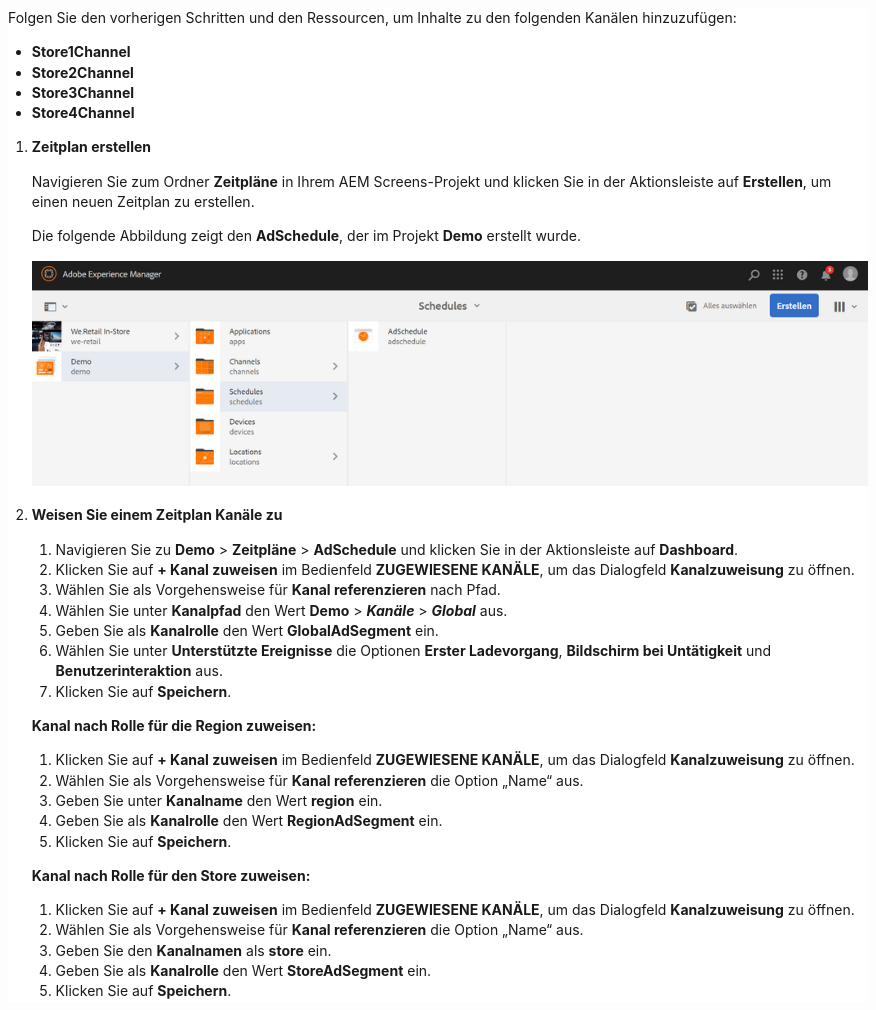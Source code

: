    Folgen Sie den vorherigen Schritten und den Ressourcen, um Inhalte zu den folgenden Kanälen hinzuzufügen:

   * **Store1Channel**
   * **Store2Channel**
   * **Store3Channel**
   * **Store4Channel**

1. **Zeitplan erstellen**

   Navigieren Sie zum Ordner **Zeitpläne** in Ihrem AEM Screens-Projekt und klicken Sie in der Aktionsleiste auf **Erstellen**, um einen neuen Zeitplan zu erstellen.

   Die folgende Abbildung zeigt den **AdSchedule**, der im Projekt **Demo** erstellt wurde.

   ![screen_shot_2018-09-13at33307pm](assets/screen_shot_2018-09-13at33307pm.png)

1. **Weisen Sie einem Zeitplan Kanäle zu**

   1. Navigieren Sie zu **Demo** > **Zeitpläne** > **AdSchedule** und klicken Sie in der Aktionsleiste auf **Dashboard**.
   1. Klicken Sie auf **+ Kanal zuweisen** im Bedienfeld **ZUGEWIESENE KANÄLE**, um das Dialogfeld **Kanalzuweisung** zu öffnen.
   1. Wählen Sie als Vorgehensweise für **Kanal referenzieren** nach Pfad.
   1. Wählen Sie unter **Kanalpfad** den Wert **Demo** > ***Kanäle*** > ***Global*** aus.
   1. Geben Sie als **Kanalrolle** den Wert **GlobalAdSegment** ein.
   1. Wählen Sie unter **Unterstützte Ereignisse** die Optionen **Erster Ladevorgang**, **Bildschirm bei Untätigkeit** und **Benutzerinteraktion** aus.
   1. Klicken Sie auf **Speichern**.

   **Kanal nach Rolle für die Region zuweisen:**

   1. Klicken Sie auf **+ Kanal zuweisen** im Bedienfeld **ZUGEWIESENE KANÄLE**, um das Dialogfeld **Kanalzuweisung** zu öffnen.
   1. Wählen Sie als Vorgehensweise für **Kanal referenzieren** die Option „Name“ aus.
   1. Geben Sie unter **Kanalname** den Wert **region** ein.
   1. Geben Sie als **Kanalrolle** den Wert **RegionAdSegment** ein.
   1. Klicken Sie auf **Speichern**.

   **Kanal nach Rolle für den Store zuweisen:**

   1. Klicken Sie auf **+ Kanal zuweisen** im Bedienfeld **ZUGEWIESENE KANÄLE**, um das Dialogfeld **Kanalzuweisung** zu öffnen.
   1. Wählen Sie als Vorgehensweise für **Kanal referenzieren** die Option „Name“ aus.
   1. Geben Sie den **Kanalnamen** als **store** ein.
   1. Geben Sie als **Kanalrolle** den Wert **StoreAdSegment** ein.
   1. Klicken Sie auf **Speichern**.
